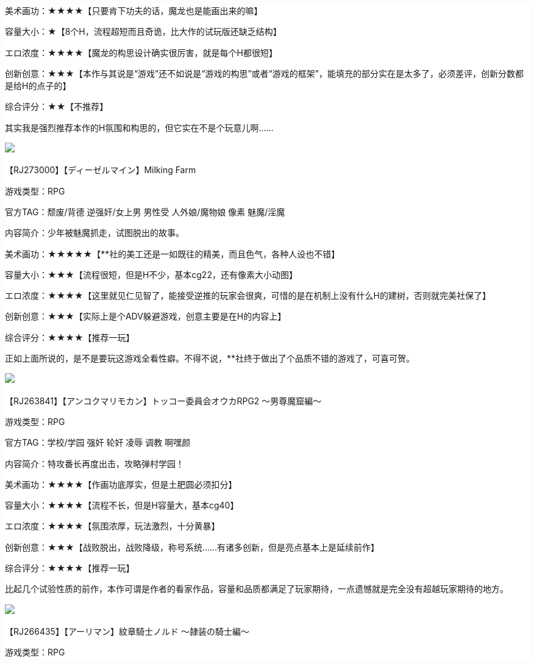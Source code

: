 
美术画功：★★★★【只要肯下功夫的话，魔龙也是能画出来的嘛】

容量大小：★【8个H，流程超短而且奇诡，比大作的试玩版还缺乏结构】

エロ浓度：★★★★【魔龙的构思设计确实很厉害，就是每个H都很短】

创新创意：★★★【本作与其说是“游戏”还不如说是“游戏的构思”或者“游戏的框架”，能填充的部分实在是太多了，必须差评，创新分数都是给H的点子的】

综合评分：★★【不推荐】

其实我是强烈推荐本作的H氛围和构思的，但它实在不是个玩意儿啊……

<img src="http://wx2.sinaimg.cn/mw690/59298997ly1gbq9gvzddmj202s02st8m.jpg" referrerpolicy="no-referrer">

【RJ273000】【ディーゼルマイン】Milking Farm

游戏类型：RPG

官方TAG：颓废/背德 逆强奸/女上男 男性受 人外娘/魔物娘 像素 魅魔/淫魔

内容简介：少年被魅魔抓走，试图脱出的故事。


美术画功：★★★★★【**社的美工还是一如既往的精美，而且色气，各种人设也不错】

容量大小：★★★【流程很短，但是H不少，基本cg22，还有像素大小动图】

エロ浓度：★★★★【这里就见仁见智了，能接受逆推的玩家会很爽，可惜的是在机制上没有什么H的建树，否则就完美社保了】

创新创意：★★★【实际上是个ADV躲避游戏，创意主要是在H的内容上】

综合评分：★★★★【推荐一玩】

正如上面所说的，是不是要玩这游戏全看性癖。不得不说，**社终于做出了个品质不错的游戏了，可喜可贺。

<img src="http://wx4.sinaimg.cn/mw690/59298997ly1gbgxlxn2ewj2050054jrm.jpg" referrerpolicy="no-referrer">

【RJ263841】【アンコクマリモカン】トッコー委員会オウカRPG2 ～男尊魔窟編～

游戏类型：RPG

官方TAG：学校/学园 强奸 轮奸 凌辱 调教 啊嘿颜

内容简介：特攻番长再度出击，攻略弹村学园！


美术画功：★★★★【作画功底厚实，但是土肥圆必须扣分】

容量大小：★★★★【流程不长，但是H容量大，基本cg40】

エロ浓度：★★★★【氛围浓厚，玩法激烈，十分黄暴】

创新创意：★★★【战败脱出，战败降级，称号系统……有诸多创新，但是亮点基本上是延续前作】

综合评分：★★★★【推荐一玩】

比起几个试验性质的前作，本作可谓是作者的看家作品，容量和品质都满足了玩家期待，一点遗憾就是完全没有超越玩家期待的地方。

<img src="http://wx1.sinaimg.cn/mw690/59298997ly1gbgxlxn48fj202s02sdfq.jpg" referrerpolicy="no-referrer">

【RJ266435】【アーリマン】紋章騎士ノルド ～隷装の騎士編～

游戏类型：RPG
